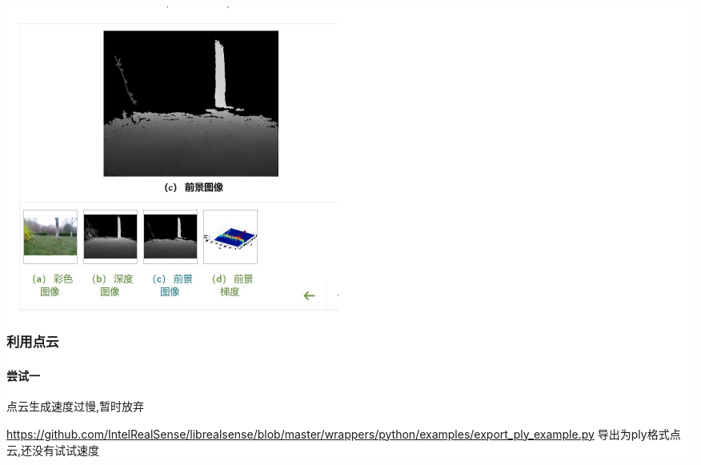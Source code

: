 <img src="%E6%88%91%E4%BB%AC%E7%9A%84%E5%B7%A5%E4%BD%9C_%E6%B1%87%E6%8A%A5.assets/QQ%E5%9B%BE%E7%89%8720220422183657.jpg" alt="QQ图片20220422183657" style="zoom: 50%;" />



### 利用点云

#### 尝试一

点云生成速度过慢,暂时放弃

https://github.com/IntelRealSense/librealsense/blob/master/wrappers/python/examples/export_ply_example.py
导出为ply格式点云,还没有试试速度

